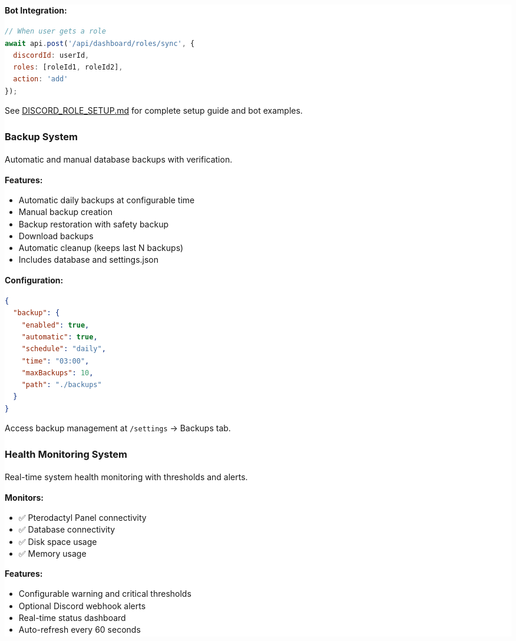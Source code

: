 **Bot Integration:**
```javascript
// When user gets a role
await api.post('/api/dashboard/roles/sync', {
  discordId: userId,
  roles: [roleId1, roleId2],
  action: 'add'
});
```

See [DISCORD_ROLE_SETUP.md](DISCORD_ROLE_SETUP.md) for complete setup guide and bot examples.

### Backup System

Automatic and manual database backups with verification.

**Features:**
- Automatic daily backups at configurable time
- Manual backup creation
- Backup restoration with safety backup
- Download backups
- Automatic cleanup (keeps last N backups)
- Includes database and settings.json

**Configuration:**
```json
{
  "backup": {
    "enabled": true,
    "automatic": true,
    "schedule": "daily",
    "time": "03:00",
    "maxBackups": 10,
    "path": "./backups"
  }
}
```

Access backup management at `/settings` → Backups tab.

### Health Monitoring System

Real-time system health monitoring with thresholds and alerts.

**Monitors:**
- ✅ Pterodactyl Panel connectivity
- ✅ Database connectivity
- ✅ Disk space usage
- ✅ Memory usage

**Features:**
- Configurable warning and critical thresholds
- Optional Discord webhook alerts
- Real-time status dashboard
- Auto-refresh every 60 seconds
